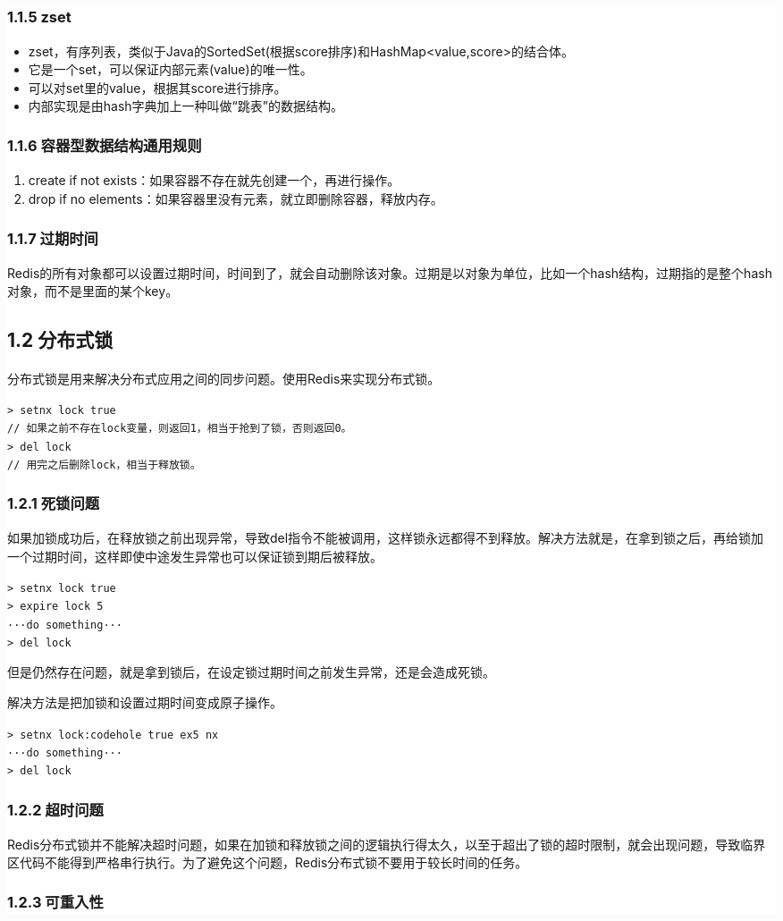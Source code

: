 ### 1.1.5 zset

- zset，有序列表，类似于Java的SortedSet(根据score排序)和HashMap<value,score>的结合体。
- 它是一个set，可以保证内部元素(value)的唯一性。
- 可以对set里的value，根据其score进行排序。
- 内部实现是由hash字典加上一种叫做“跳表”的数据结构。

### 1.1.6 容器型数据结构通用规则

1. create if not exists：如果容器不存在就先创建一个，再进行操作。
2. drop if no elements：如果容器里没有元素，就立即删除容器，释放内存。

### 1.1.7 过期时间

Redis的所有对象都可以设置过期时间，时间到了，就会自动删除该对象。过期是以对象为单位，比如一个hash结构，过期指的是整个hash对象，而不是里面的某个key。

## 1.2 分布式锁

分布式锁是用来解决分布式应用之间的同步问题。使用Redis来实现分布式锁。

```
> setnx lock true
// 如果之前不存在lock变量，则返回1，相当于抢到了锁，否则返回0。
> del lock
// 用完之后删除lock，相当于释放锁。
```

### 1.2.1 死锁问题

如果加锁成功后，在释放锁之前出现异常，导致del指令不能被调用，这样锁永远都得不到释放。解决方法就是，在拿到锁之后，再给锁加一个过期时间，这样即使中途发生异常也可以保证锁到期后被释放。

```
> setnx lock true
> expire lock 5
···do something···
> del lock
```

但是仍然存在问题，就是拿到锁后，在设定锁过期时间之前发生异常，还是会造成死锁。

解决方法是把加锁和设置过期时间变成原子操作。

```
> setnx lock:codehole true ex5 nx
···do something···
> del lock 
```

### 1.2.2 超时问题

Redis分布式锁并不能解决超时问题，如果在加锁和释放锁之间的逻辑执行得太久，以至于超出了锁的超时限制，就会出现问题，导致临界区代码不能得到严格串行执行。为了避免这个问题，Redis分布式锁不要用于较长时间的任务。

### 1.2.3 可重入性
